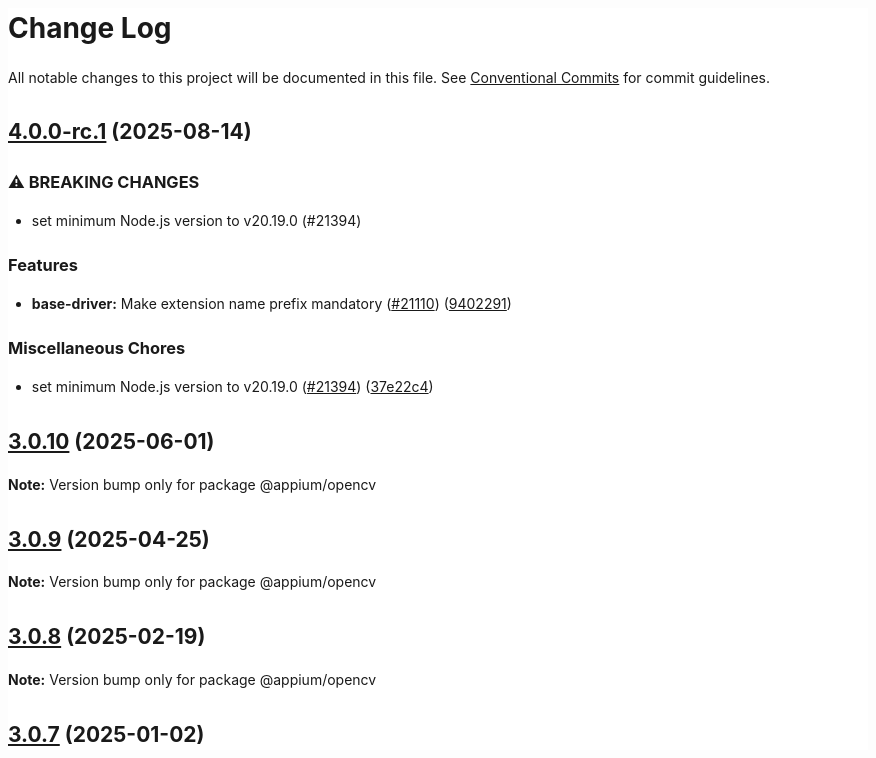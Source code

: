 # Change Log

All notable changes to this project will be documented in this file.
See [Conventional Commits](https://conventionalcommits.org) for commit guidelines.

## [4.0.0-rc.1](https://github.com/appium/appium/compare/@appium/opencv@3.0.8...@appium/opencv@4.0.0-rc.1) (2025-08-14)


### ⚠ BREAKING CHANGES

* set minimum Node.js version to v20.19.0 (#21394)

### Features

* **base-driver:** Make extension name prefix mandatory ([#21110](https://github.com/appium/appium/issues/21110)) ([9402291](https://github.com/appium/appium/commit/9402291f1c634bcb376ff69aef7a7b4d0628cbd4))


### Miscellaneous Chores

* set minimum Node.js version to v20.19.0 ([#21394](https://github.com/appium/appium/issues/21394)) ([37e22c4](https://github.com/appium/appium/commit/37e22c4f9c9920cea3f340841ab1b7c60e3147e9))



## [3.0.10](https://github.com/appium/appium/compare/@appium/opencv@3.0.9...@appium/opencv@3.0.10) (2025-06-01)

**Note:** Version bump only for package @appium/opencv





## [3.0.9](https://github.com/appium/appium/compare/@appium/opencv@3.0.8...@appium/opencv@3.0.9) (2025-04-25)

**Note:** Version bump only for package @appium/opencv





## [3.0.8](https://github.com/appium/appium/compare/@appium/opencv@3.0.7...@appium/opencv@3.0.8) (2025-02-19)

**Note:** Version bump only for package @appium/opencv





## [3.0.7](https://github.com/appium/appium/compare/@appium/opencv@3.0.6...@appium/opencv@3.0.7) (2025-01-02)
